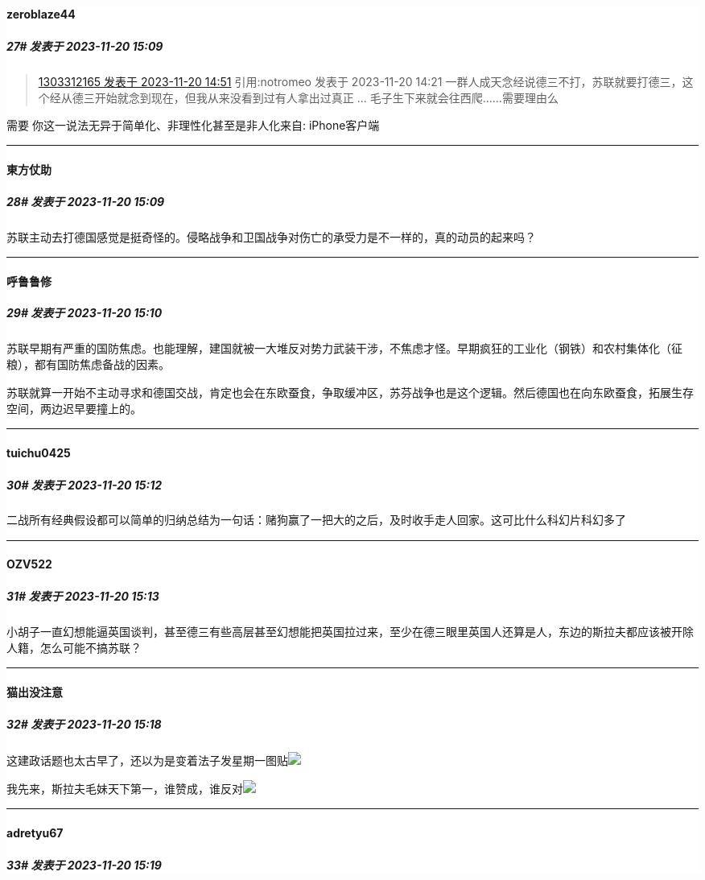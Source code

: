 ####  zeroblaze44  
##### 27#       发表于 2023-11-20 15:09

<blockquote><a href="httphttps://bbs.saraba1st.com/2b/forum.php?mod=redirect&amp;goto=findpost&amp;pid=63089775&amp;ptid=2161343" target="_blank"> 1303312165 发表于 2023-11-20 14:51</a> 引用:notromeo 发表于 2023-11-20 14:21 一群人成天念经说德三不打，苏联就要打德三，这个经从德三开始就念到现在，但我从来没看到过有人拿出过真正 ... 毛子生下来就会往西爬……需要理由么 </blockquote>
需要
你这一说法无异于简单化、非理性化甚至是非人化来自: iPhone客户端

*****

####  東方仗助  
##### 28#       发表于 2023-11-20 15:09

苏联主动去打德国感觉是挺奇怪的。侵略战争和卫国战争对伤亡的承受力是不一样的，真的动员的起来吗？

*****

####  呼鲁鲁修  
##### 29#       发表于 2023-11-20 15:10

苏联早期有严重的国防焦虑。也能理解，建国就被一大堆反对势力武装干涉，不焦虑才怪。早期疯狂的工业化（钢铁）和农村集体化（征粮），都有国防焦虑备战的因素。

苏联就算一开始不主动寻求和德国交战，肯定也会在东欧蚕食，争取缓冲区，苏芬战争也是这个逻辑。然后德国也在向东欧蚕食，拓展生存空间，两边迟早要撞上的。

*****

####  tuichu0425  
##### 30#       发表于 2023-11-20 15:12

二战所有经典假设都可以简单的归纳总结为一句话：赌狗赢了一把大的之后，及时收手走人回家。这可比什么科幻片科幻多了


*****

####  OZV522  
##### 31#       发表于 2023-11-20 15:13

小胡子一直幻想能逼英国谈判，甚至德三有些高层甚至幻想能把英国拉过来，至少在德三眼里英国人还算是人，东边的斯拉夫都应该被开除人籍，怎么可能不搞苏联？

*****

####  猫出没注意  
##### 32#       发表于 2023-11-20 15:18

这建政话题也太古早了，还以为是变着法子发星期一图贴<img src="https://static.saraba1st.com/image/smiley/face2017/068.png" referrerpolicy="no-referrer">

我先来，斯拉夫毛妹天下第一，谁赞成，谁反对<img src="https://static.saraba1st.com/image/smiley/face2017/074.png" referrerpolicy="no-referrer">

*****

####  adretyu67  
##### 33#       发表于 2023-11-20 15:19
